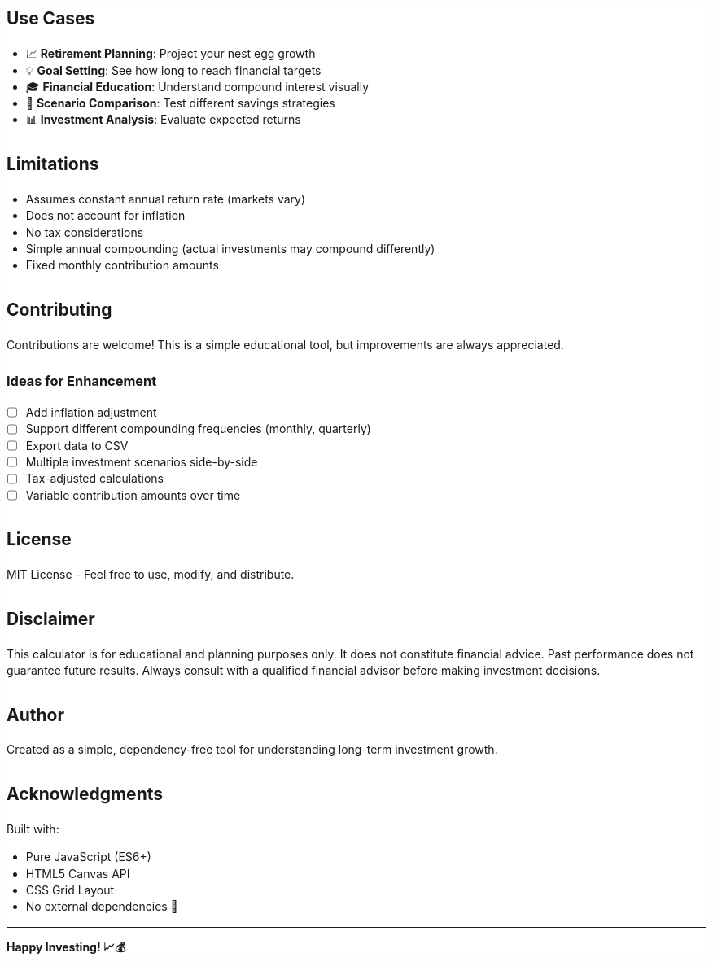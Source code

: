 ## Use Cases

- 📈 **Retirement Planning**: Project your nest egg growth
- 💡 **Goal Setting**: See how long to reach financial targets
- 🎓 **Financial Education**: Understand compound interest visually
- 🔄 **Scenario Comparison**: Test different savings strategies
- 📊 **Investment Analysis**: Evaluate expected returns

## Limitations

- Assumes constant annual return rate (markets vary)
- Does not account for inflation
- No tax considerations
- Simple annual compounding (actual investments may compound differently)
- Fixed monthly contribution amounts

## Contributing

Contributions are welcome! This is a simple educational tool, but improvements are always appreciated.

### Ideas for Enhancement

- [ ] Add inflation adjustment
- [ ] Support different compounding frequencies (monthly, quarterly)
- [ ] Export data to CSV
- [ ] Multiple investment scenarios side-by-side
- [ ] Tax-adjusted calculations
- [ ] Variable contribution amounts over time

## License

MIT License - Feel free to use, modify, and distribute.

## Disclaimer

This calculator is for educational and planning purposes only. It does not constitute financial advice. Past performance does not guarantee future results. Always consult with a qualified financial advisor before making investment decisions.

## Author

Created as a simple, dependency-free tool for understanding long-term investment growth.

## Acknowledgments

Built with:
- Pure JavaScript (ES6+)
- HTML5 Canvas API
- CSS Grid Layout
- No external dependencies 🎉

---

**Happy Investing! 📈💰**
